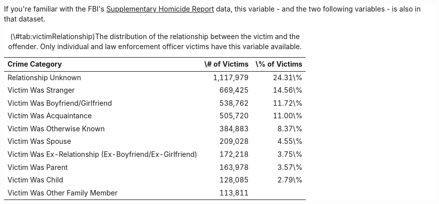 If you're familiar with the FBI's [Supplementary Homicide Report](https://ucrbook.com/shr.html) data, this variable  - and the two following variables - is also in that dataset. 

<table class="table table-striped" style="width: auto !important; margin-left: auto; margin-right: auto;">
<caption>(\#tab:victimRelationship)The distribution of the relationship between the victim and the offender. Only individual and law enforcement officer victims have this variable available.</caption>
 <thead>
  <tr>
   <th style="text-align:left;"> Crime Category </th>
   <th style="text-align:right;"> \# of Victims </th>
   <th style="text-align:right;"> \% of Victims </th>
  </tr>
 </thead>
<tbody>
  <tr>
   <td style="text-align:left;"> Relationship Unknown </td>
   <td style="text-align:right;"> 1,117,979 </td>
   <td style="text-align:right;"> 24.31\% </td>
  </tr>
  <tr>
   <td style="text-align:left;"> Victim Was Stranger </td>
   <td style="text-align:right;"> 669,425 </td>
   <td style="text-align:right;"> 14.56\% </td>
  </tr>
  <tr>
   <td style="text-align:left;"> Victim Was Boyfriend/Girlfriend </td>
   <td style="text-align:right;"> 538,762 </td>
   <td style="text-align:right;"> 11.72\% </td>
  </tr>
  <tr>
   <td style="text-align:left;"> Victim Was Acquaintance </td>
   <td style="text-align:right;"> 505,720 </td>
   <td style="text-align:right;"> 11.00\% </td>
  </tr>
  <tr>
   <td style="text-align:left;"> Victim Was Otherwise Known </td>
   <td style="text-align:right;"> 384,883 </td>
   <td style="text-align:right;"> 8.37\% </td>
  </tr>
  <tr>
   <td style="text-align:left;"> Victim Was Spouse </td>
   <td style="text-align:right;"> 209,028 </td>
   <td style="text-align:right;"> 4.55\% </td>
  </tr>
  <tr>
   <td style="text-align:left;"> Victim Was Ex-Relationship (Ex-Boyfriend/Ex-Girlfriend) </td>
   <td style="text-align:right;"> 172,218 </td>
   <td style="text-align:right;"> 3.75\% </td>
  </tr>
  <tr>
   <td style="text-align:left;"> Victim Was Parent </td>
   <td style="text-align:right;"> 163,978 </td>
   <td style="text-align:right;"> 3.57\% </td>
  </tr>
  <tr>
   <td style="text-align:left;"> Victim Was Child </td>
   <td style="text-align:right;"> 128,085 </td>
   <td style="text-align:right;"> 2.79\% </td>
  </tr>
  <tr>
   <td style="text-align:left;"> Victim Was Other Family Member </td>
   <td style="text-align:right;"> 113,811 </td>